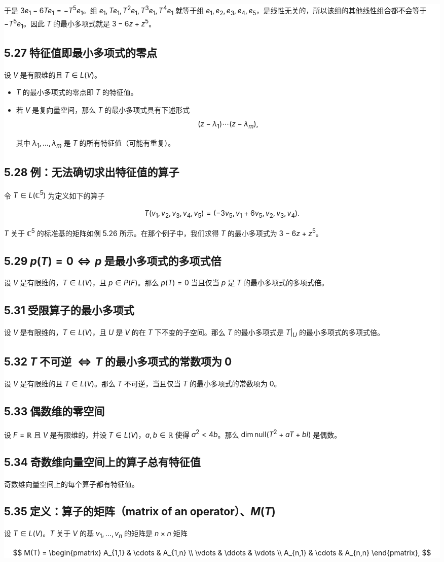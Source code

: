 于是 $3 e_{1} - 6 T e_{1} = -T^{5} e_{1}$。组 $e_{1}, T e_{1}, T^{2} e_{1}, T^{3} e_{1}, T^{4} e_{1}$ 就等于组 $e_{1}, e_{2}, e_{3}, e_{4}, e_{5}$，是线性无关的，所以该组的其他线性组合都不会等于 $-T^{5} e_{1}$。因此 $T$ 的最小多项式就是 $3 - 6 z + z^{5}$。

## 5.27 特征值即最小多项式的零点

设 $V$ 是有限维的且 $T \in L(V)$。

- $T$ 的最小多项式的零点即 $T$ 的特征值。
- 若 $V$ 是复向量空间，那么 $T$ 的最小多项式具有下述形式
  $$
  (z - \lambda_{1}) \cdots (z - \lambda_{m}),
  $$

  其中 $\lambda_{1}, \ldots, \lambda_{m}$ 是 $T$ 的所有特征值（可能有重复）。

## 5.28 例：无法确切求出特征值的算子

令 $T \in L(\mathbb{C}^{5})$ 为定义如下的算子

$$
T(v_{1}, v_{2}, v_{3}, v_{4}, v_{5}) = (-3 v_{5}, v_{1} + 6 v_{5}, v_{2}, v_{3}, v_{4}).
$$

$T$ 关于 $\mathbb{C}^{5}$ 的标准基的矩阵如例 5.26 所示。在那个例子中，我们求得 $T$ 的最小多项式为 $3 - 6 z + z^{5}$。

## 5.29 $p(T) = 0 \Leftrightarrow p$ 是最小多项式的多项式倍

设 $V$ 是有限维的，$T \in L(V)$，且 $p \in P(F)$。那么 $p(T) = 0$ 当且仅当 $p$ 是 $T$ 的最小多项式的多项式倍。

## 5.31 受限算子的最小多项式

设 $V$ 是有限维的，$T \in L(V)$，且 $U$ 是 $V$ 的在 $T$ 下不变的子空间。那么 $T$ 的最小多项式是 $T|_{U}$ 的最小多项式的多项式倍。

## 5.32 $T$ 不可逆 $\Leftrightarrow T$ 的最小多项式的常数项为 0

设 $V$ 是有限维的且 $T \in L(V)$。那么 $T$ 不可逆，当且仅当 $T$ 的最小多项式的常数项为 0。

## 5.33 偶数维的零空间

设 $F = \mathbb{R}$ 且 $V$ 是有限维的，并设 $T \in L(V)$，$a, b \in \mathbb{R}$ 使得 $a^{2} < 4 b$。那么 $\dim \text{null}(T^{2} + a T + b I)$ 是偶数。

## 5.34 奇数维向量空间上的算子总有特征值

奇数维向量空间上的每个算子都有特征值。

## 5.35 定义：算子的矩阵（matrix of an operator）、$M(T)$

设 $T \in L(V)$。$T$ 关于 $V$ 的基 $v_{1}, \ldots, v_{n}$ 的矩阵是 $n \times n$ 矩阵

$$
M(T) =
\begin{pmatrix}
A_{1,1} & \cdots & A_{1,n} \\
\vdots & \ddots & \vdots \\
A_{n,1} & \cdots & A_{n,n}
\end{pmatrix},
$$
